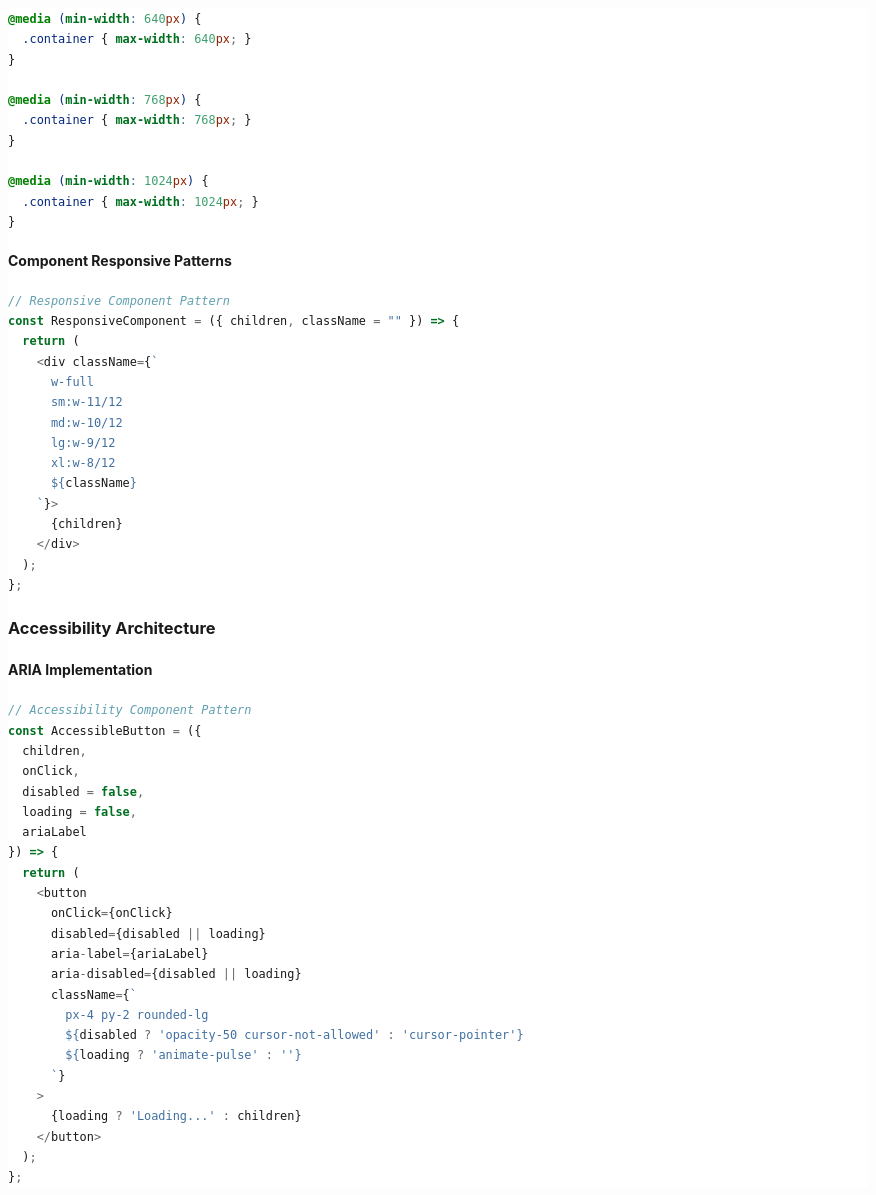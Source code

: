 ```css
@media (min-width: 640px) {
  .container { max-width: 640px; }
}

@media (min-width: 768px) {
  .container { max-width: 768px; }
}

@media (min-width: 1024px) {
  .container { max-width: 1024px; }
}
```

#### Component Responsive Patterns
```javascript
// Responsive Component Pattern
const ResponsiveComponent = ({ children, className = "" }) => {
  return (
    <div className={`
      w-full
      sm:w-11/12
      md:w-10/12
      lg:w-9/12
      xl:w-8/12
      ${className}
    `}>
      {children}
    </div>
  );
};
```

### Accessibility Architecture

#### ARIA Implementation
```javascript
// Accessibility Component Pattern
const AccessibleButton = ({ 
  children, 
  onClick, 
  disabled = false, 
  loading = false,
  ariaLabel 
}) => {
  return (
    <button
      onClick={onClick}
      disabled={disabled || loading}
      aria-label={ariaLabel}
      aria-disabled={disabled || loading}
      className={`
        px-4 py-2 rounded-lg
        ${disabled ? 'opacity-50 cursor-not-allowed' : 'cursor-pointer'}
        ${loading ? 'animate-pulse' : ''}
      `}
    >
      {loading ? 'Loading...' : children}
    </button>
  );
};
```
